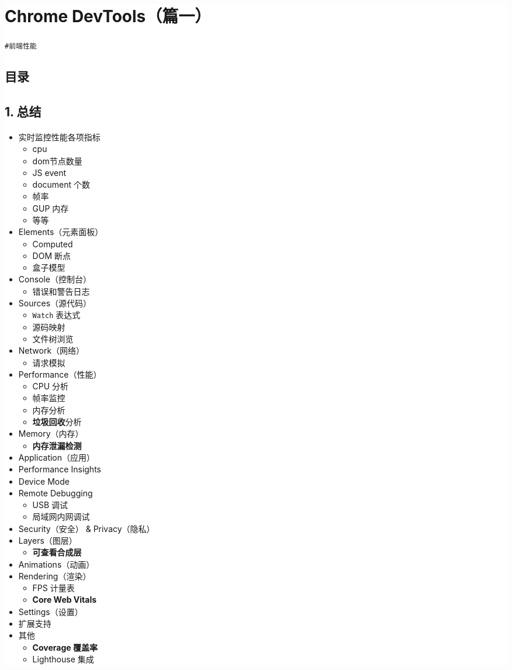 
# Chrome DevTools（篇一）

`#前端性能` 


## 目录

 ## 1. 总结 

- 实时监控性能各项指标
	- cpu 
	- dom节点数量
	- JS event
	- document 个数
	- 帧率
	- GUP 内存
	- 等等
- Elements（元素面板）
	- Computed
	- DOM 断点
	- 盒子模型
- Console（控制台）
	- 错误和警告日志
- Sources（源代码）
	- `Watch` 表达式
	- 源码映射
	- 文件树浏览
- Network（网络）
	- 请求模拟
- Performance（性能）
	- CPU 分析
	- 帧率监控
	- 内存分析
	- **垃圾回收**分析
- Memory（内存）
	- **内存泄漏检测**
- Application（应用）
- Performance Insights
- Device Mode
- Remote Debugging
	- USB 调试
	- 局域网内网调试
- Security（安全） & Privacy（隐私）
- Layers（图层）
	- **可查看合成层**
- Animations（动画）
-  Rendering（渲染）
	- FPS 计量表
	- **Core Web Vitals**
- Settings（设置）
- 扩展支持
- 其他
	- **Coverage 覆盖率**
	- Lighthouse 集成
